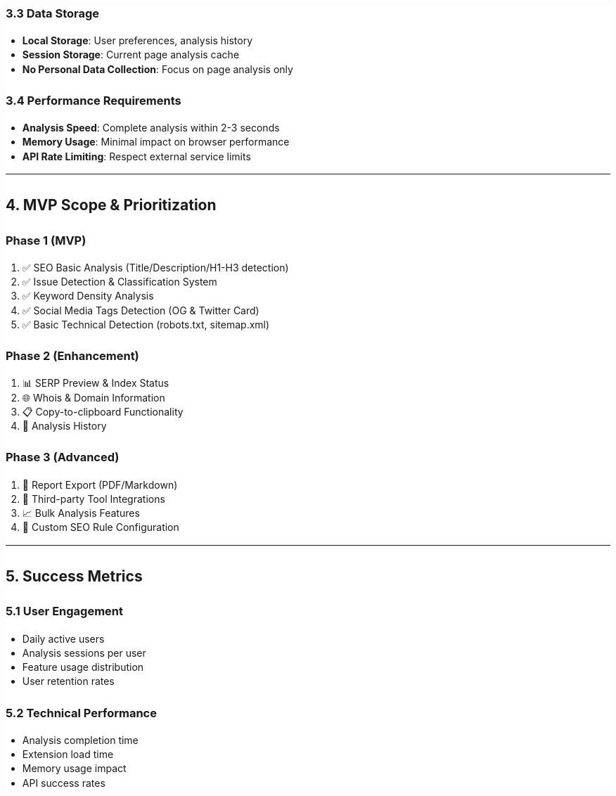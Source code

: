 ### 3.3 Data Storage
- **Local Storage**: User preferences, analysis history
- **Session Storage**: Current page analysis cache
- **No Personal Data Collection**: Focus on page analysis only

### 3.4 Performance Requirements
- **Analysis Speed**: Complete analysis within 2-3 seconds
- **Memory Usage**: Minimal impact on browser performance
- **API Rate Limiting**: Respect external service limits

---

## 4. MVP Scope & Prioritization

### Phase 1 (MVP)
1. ✅ SEO Basic Analysis (Title/Description/H1-H3 detection)
2. ✅ Issue Detection & Classification System
3. ✅ Keyword Density Analysis
4. ✅ Social Media Tags Detection (OG & Twitter Card)
5. ✅ Basic Technical Detection (robots.txt, sitemap.xml)

### Phase 2 (Enhancement)
1. 📊 SERP Preview & Index Status
2. 🌐 Whois & Domain Information
3. 📋 Copy-to-clipboard Functionality
4. 🔄 Analysis History

### Phase 3 (Advanced)
1. 📄 Report Export (PDF/Markdown)
2. 🔗 Third-party Tool Integrations
3. 📈 Bulk Analysis Features
4. 🎯 Custom SEO Rule Configuration

---

## 5. Success Metrics

### 5.1 User Engagement
- Daily active users
- Analysis sessions per user
- Feature usage distribution
- User retention rates

### 5.2 Technical Performance
- Analysis completion time
- Extension load time
- Memory usage impact
- API success rates
